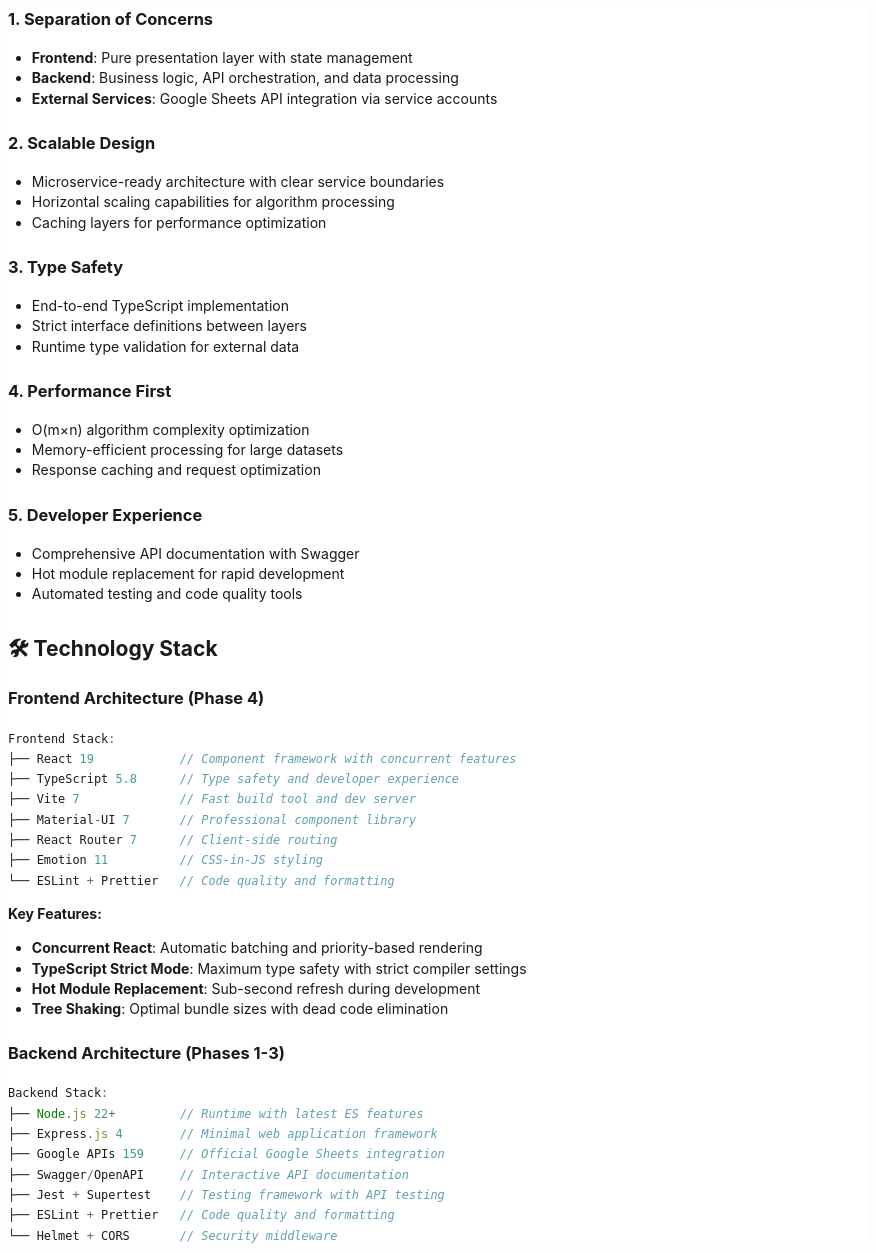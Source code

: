 ### 1. **Separation of Concerns**
- **Frontend**: Pure presentation layer with state management
- **Backend**: Business logic, API orchestration, and data processing
- **External Services**: Google Sheets API integration via service accounts

### 2. **Scalable Design**
- Microservice-ready architecture with clear service boundaries
- Horizontal scaling capabilities for algorithm processing
- Caching layers for performance optimization

### 3. **Type Safety**
- End-to-end TypeScript implementation
- Strict interface definitions between layers
- Runtime type validation for external data

### 4. **Performance First**
- O(m×n) algorithm complexity optimization
- Memory-efficient processing for large datasets
- Response caching and request optimization

### 5. **Developer Experience**
- Comprehensive API documentation with Swagger
- Hot module replacement for rapid development
- Automated testing and code quality tools

## 🛠️ Technology Stack

### Frontend Architecture (Phase 4)

```typescript
Frontend Stack:
├── React 19            // Component framework with concurrent features
├── TypeScript 5.8      // Type safety and developer experience
├── Vite 7              // Fast build tool and dev server
├── Material-UI 7       // Professional component library
├── React Router 7      // Client-side routing
├── Emotion 11          // CSS-in-JS styling
└── ESLint + Prettier   // Code quality and formatting
```

**Key Features:**
- **Concurrent React**: Automatic batching and priority-based rendering
- **TypeScript Strict Mode**: Maximum type safety with strict compiler settings
- **Hot Module Replacement**: Sub-second refresh during development
- **Tree Shaking**: Optimal bundle sizes with dead code elimination

### Backend Architecture (Phases 1-3)

```javascript
Backend Stack:
├── Node.js 22+         // Runtime with latest ES features
├── Express.js 4        // Minimal web application framework
├── Google APIs 159     // Official Google Sheets integration
├── Swagger/OpenAPI     // Interactive API documentation
├── Jest + Supertest    // Testing framework with API testing
├── ESLint + Prettier   // Code quality and formatting
└── Helmet + CORS       // Security middleware
```
